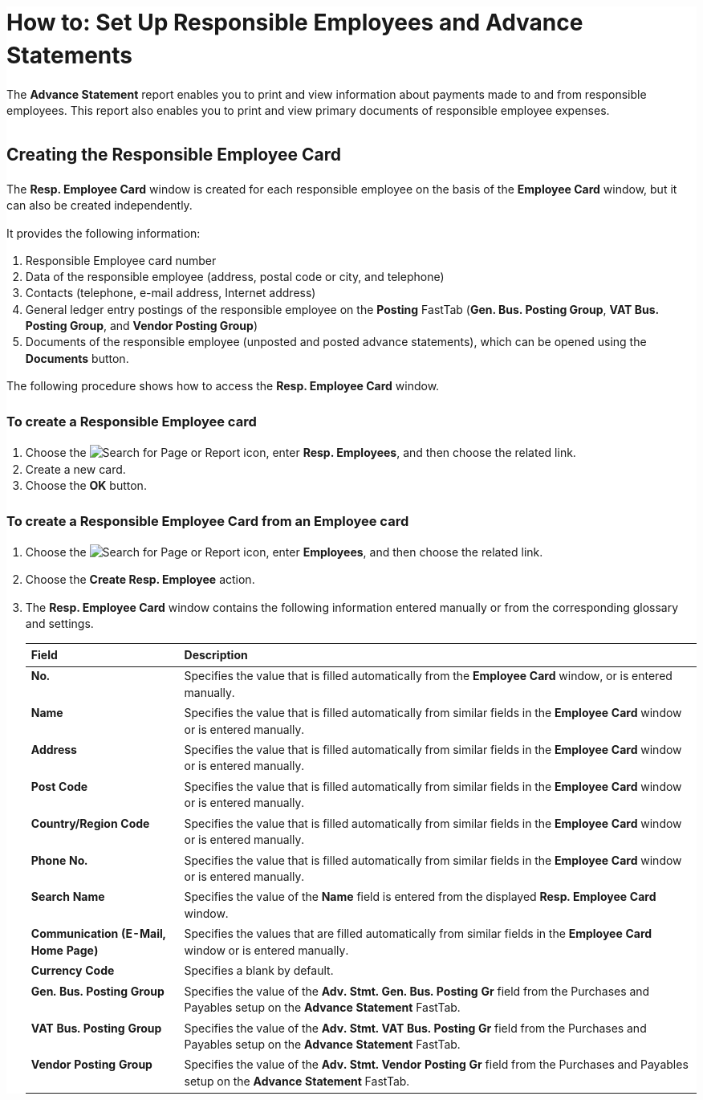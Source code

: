 # How to: Set Up Responsible Employees and Advance Statements

The **Advance Statement** report enables you to print and view information about payments made to and from responsible employees. This report also enables you to print and view primary documents of responsible employee expenses.

## Creating the Responsible Employee Card

The **Resp. Employee Card** window is created for each responsible employee on the basis of the **Employee Card** window, but it can also be created independently.

It provides the following information:

1. Responsible Employee card number
2. Data of the responsible employee (address, postal code or city, and telephone)
3. Contacts (telephone, e-mail address, Internet address)
4. General ledger entry postings of the responsible employee on the **Posting** FastTab (**Gen. Bus. Posting Group**, **VAT Bus. Posting Group**, and **Vendor Posting Group**)
5. Documents of the responsible employee (unposted and posted advance statements), which can be opened using the **Documents** button.

The following procedure shows how to access the **Resp. Employee Card** window.

### To create a Responsible Employee card

1. Choose the ![Search for Page or Report]() icon, enter **Resp. Employees**, and then choose the related link.
2. Create a new card.
3. Choose the **OK** button.

### To create a Responsible Employee Card from an Employee card

1. Choose the ![Search for Page or Report]() icon, enter **Employees**, and then choose the related link.

2. Choose the **Create Resp. Employee** action.

3. The **Resp. Employee Card** window contains the following information entered manually or from the corresponding glossary and settings.

   | Field                                 | Description                                                  |
   | ------------------------------------- | ------------------------------------------------------------ |
   | **No.**                               | Specifies the value that is filled automatically from the **Employee Card** window, or is entered manually. |
   | **Name**                              | Specifies the value that is filled automatically from similar fields in the **Employee Card** window or is entered manually. |
   | **Address**                           | Specifies the value that is filled automatically from similar fields in the **Employee Card** window or is entered manually. |
   | **Post Code**                         | Specifies the value that is filled automatically from similar fields in the **Employee Card** window or is entered manually. |
   | **Country/Region Code**               | Specifies the value that is filled automatically from similar fields in the **Employee Card** window or is entered manually. |
   | **Phone No.**                         | Specifies the value that is filled automatically from similar fields in the **Employee Card** window or is entered manually. |
   | **Search Name**                       | Specifies the value of the **Name** field is entered from the displayed **Resp. Employee Card** window. |
   | **Communication (E-Mail, Home Page)** | Specifies the values that are filled automatically from similar fields in the **Employee Card** window or is entered manually. |
   | **Currency Code**                     | Specifies a blank by default.                                |
   | **Gen. Bus. Posting Group**           | Specifies the value of the **Adv. Stmt. Gen. Bus. Posting Gr** field from the Purchases and Payables setup on the **Advance Statement** FastTab. |
   | **VAT Bus. Posting Group**            | Specifies the value of the **Adv. Stmt. VAT Bus. Posting Gr** field from the Purchases and Payables setup on the **Advance Statement** FastTab. |
   | **Vendor Posting Group**              | Specifies the value of the **Adv. Stmt. Vendor Posting Gr** field from the Purchases and Payables setup on the **Advance Statement** FastTab. |
